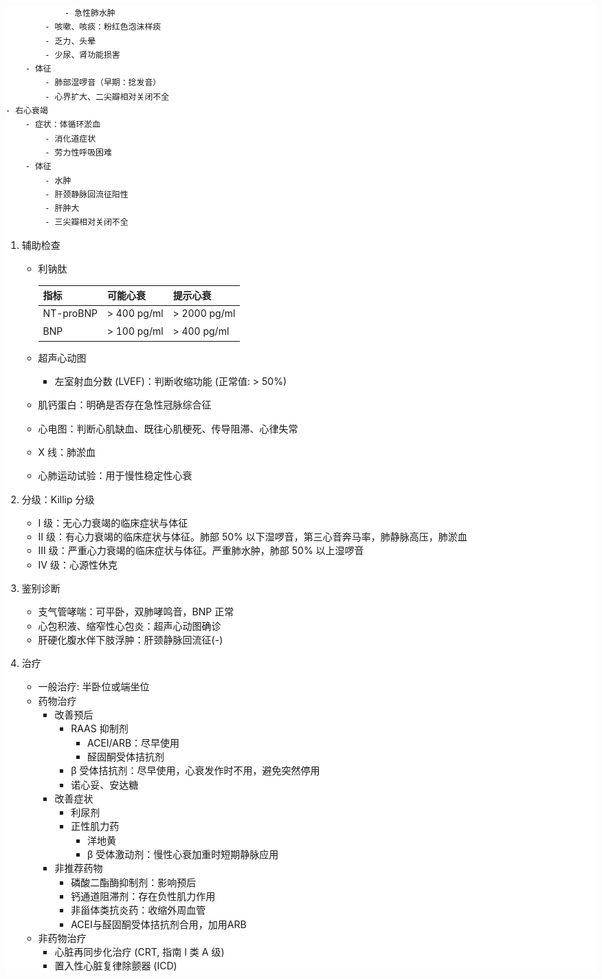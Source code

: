                 - 急性肺水肿
            - 咳嗽、咳痰：粉红色泡沫样痰
            - 乏力、头晕
            - 少尿、肾功能损害
        - 体征
            - 肺部湿啰音（早期：捻发音）
            - 心界扩大、二尖瓣相对关闭不全
    - 右心衰竭
        - 症状：体循环淤血
            - 消化道症状
            - 劳力性呼吸困难
        - 体征
            - 水肿
            - 肝颈静脉回流征阳性
            - 肝肿大
            - 三尖瓣相对关闭不全

1. 辅助检查
    - 利钠肽 <!--IMPORTANT-->

      | 指标      | 可能心衰       | 提示心衰        |
      |-----------|----------------|-----------------|
      | NT-proBNP | &gt; 400 pg/ml | &gt; 2000 pg/ml |
      | BNP       | &gt; 100 pg/ml | &gt; 400 pg/ml  |

    - 超声心动图
        - 左室射血分数 (LVEF)：判断收缩功能 (正常值: > 50%)
    - 肌钙蛋白：明确是否存在急性冠脉综合征
    - 心电图：判断心肌缺血、既往心肌梗死、传导阻滞、心律失常
    - X 线：肺淤血
    - 心肺运动试验：用于慢性稳定性心衰

1. 分级：Killip 分级
    - I 级：无心力衰竭的临床症状与体征
    - II 级：有心力衰竭的临床症状与体征。肺部 50% 以下湿啰音，第三心音奔马率，肺静脉高压，肺淤血
    - III 级：严重心力衰竭的临床症状与体征。严重肺水肿，肺部 50% 以上湿啰音
    - IV 级：心源性休克

1. 鉴别诊断
    - 支气管哮喘：可平卧，双肺哮鸣音，BNP 正常
    - 心包积液、缩窄性心包炎：超声心动图确诊
    - 肝硬化腹水伴下肢浮肿：肝颈静脉回流征(-)

1. 治疗
    - 一般治疗: 半卧位或端坐位
    - 药物治疗
        - 改善预后
            - RAAS 抑制剂
                - ACEI/ARB：尽早使用
                - 醛固酮受体拮抗剂
            - β 受体拮抗剂：尽早使用，心衰发作时不用，避免突然停用
            - 诺心妥、安达糖
        - 改善症状
            - 利尿剂
            - 正性肌力药
                - 洋地黄
                - β 受体激动剂：慢性心衰加重时短期静脉应用
        - 非推荐药物
            - 磷酸二酯酶抑制剂：影响预后
            - 钙通道阻滞剂：存在负性肌力作用
            - 非甾体类抗炎药：收缩外周血管
            - ACEI与醛固酮受体拮抗剂合用，加用ARB
    - 非药物治疗
        - 心脏再同步化治疗 (CRT, 指南 I 类 A 级)
        - 置入性心脏复律除颤器 (ICD)